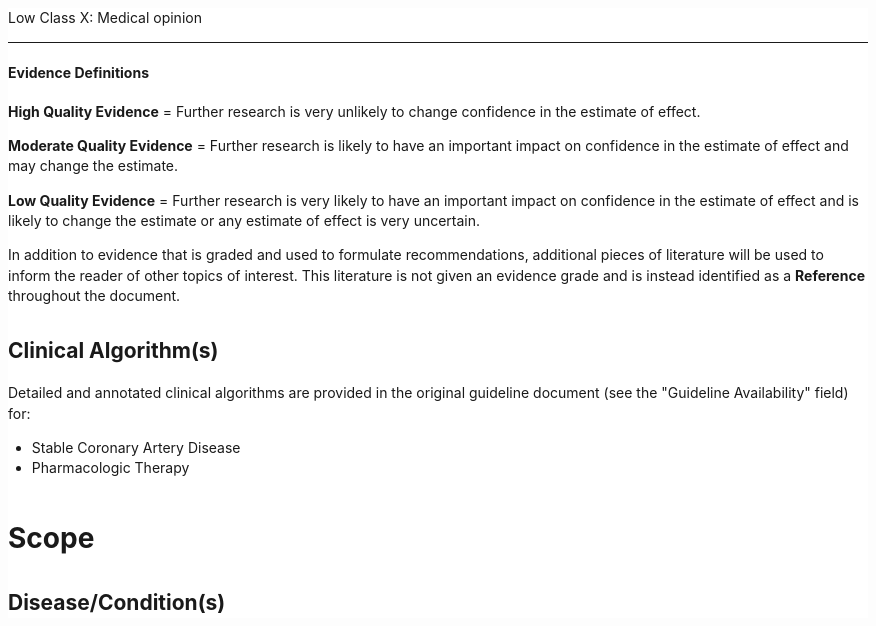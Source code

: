   <tr>
   <td colspan="3" scope="row" valign="top">
   </td>
  </tr>
  <tr>
   <th scope="row" valign="top">
    Low
   </th>
   <th valign="top">
    Class X:
   </th>
   <td valign="top">
    Medical opinion
   </td>
  </tr>
 </tbody>
</table>


* * *


####  Evidence Definitions 


**High Quality Evidence** = Further research is very unlikely to change confidence in the estimate of effect. 


**Moderate Quality Evidence** = Further research is likely to have an important impact on confidence in the estimate of effect and may change the estimate. 


**Low Quality Evidence** = Further research is very likely to have an important impact on confidence in the estimate of effect and is likely to change the estimate or any estimate of effect is very uncertain. 


In addition to evidence that is graded and used to formulate recommendations, additional pieces of literature will be used to inform the reader of other topics of interest. This literature is not given an evidence grade and is instead identified as a **Reference** throughout the document. 
## Clinical Algorithm(s)



Detailed and annotated clinical algorithms are provided in the original guideline document (see the "Guideline Availability" field) for:

  * Stable Coronary Artery Disease 
  * Pharmacologic Therapy 



# Scope

## Disease/Condition(s)
